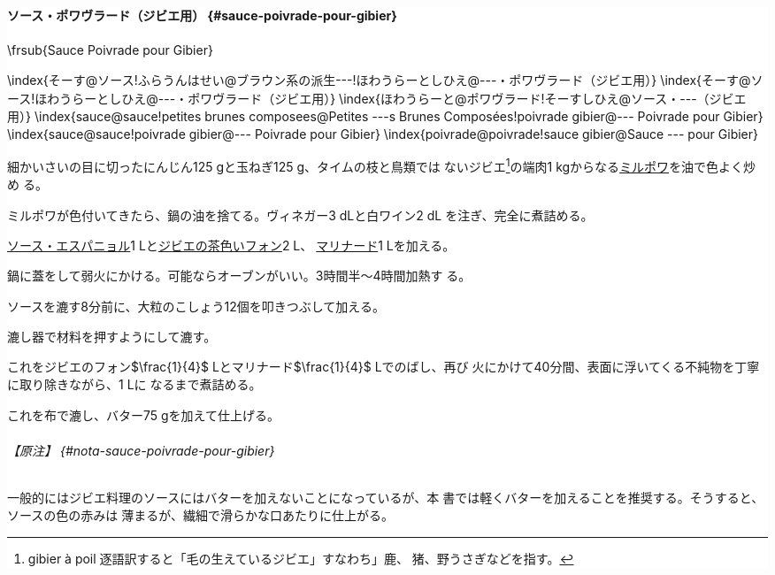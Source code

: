 [^64]: dépouiller デプイエ。エキュメécumerと呼ぶ現場も多い。

[^66]: bouilli 茹で肉。もとはブイヨンをとった後の茹で肉のことを指した。
    単純に「茹でた肉」としてもいいのだが、17世紀にはこの食べ方が流行し
    たという歴史もあり、野菜などと共に、あるいは他の素材なしに茹でた肉
    はたんに「ブイイ」bouilli と呼ばれる。


[^67]: ヴィネガーやワイン、香味素材、塩などを合わせて肉を漬け込む液体。
    マリネ液と呼ぶこともある。

[^68]: dépouiller デプイエ。現代ではécumerエキュメの語を使う現場が多い。

[^69]: 明記されていないが、ここでは約1 L。

[^70]: 現代では、バターでモンテするmonter au beurreという表現を用いる
    現場も多い。





#### ソース・ポワヴラード（ジビエ用） {#sauce-poivrade-pour-gibier}

\frsub{Sauce Poivrade pour Gibier}


\index{そーす@ソース!ふらうんはせい@ブラウン系の派生---!ほわうらーとしひえ@---・ポワヴラード（ジビエ用）}
\index{そーす@ソース!ほわうらーとしひえ@---・ポワヴラード（ジビエ用）}
\index{ほわうらーと@ポワヴラード!そーすしひえ@ソース・---（ジビエ用）}
\index{sauce@sauce!petites brunes composees@Petites ---s Brunes Composées!poivrade gibier@--- Poivrade pour Gibier}
\index{sauce@sauce!poivrade gibier@--- Poivrade pour Gibier}
\index{poivrade@poivrade!sauce  gibier@Sauce --- pour Gibier}



細かいさいの目に切ったにんじん125 gと玉ねぎ125 g、タイムの枝と鳥類では
ないジビエ[^71]の端肉1 kgからなる[ミルポワ](#mirepoix)を油で色よく炒め
る。

ミルポワが色付いてきたら、鍋の油を捨てる。ヴィネガー3 dLと白ワイン2 dL
を注ぎ、完全に煮詰める。

[ソース・エスパニョル](#sauce-espagnole)1 Lと[ジビエの茶色いフォン](#fonds-de-gibier)2 L、
[マリナード](#marinades-et-saumures)1 Lを加える。

鍋に蓋をして弱火にかける。可能ならオーブンがいい。3時間半〜4時間加熱す
る。

ソースを漉す8分前に、大粒のこしょう12個を叩きつぶして加える。

漉し器で材料を押すようにして漉す。

これをジビエのフォン$\frac{1}{4}$ Lとマリナード$\frac{1}{4}$ Lでのばし、再び
火にかけて40分間、表面に浮いてくる不純物を丁寧に取り除きながら、1 Lに
なるまで煮詰める。

これを布で漉し、バター75 gを加えて仕上げる。

###### 【原注】 {#nota-sauce-poivrade-pour-gibier}

一般的にはジビエ料理のソースにはバターを加えないことになっているが、本
書では軽くバターを加えることを推奨する。そうすると、ソースの色の赤みは
薄まるが、繊細で滑らかな口あたりに仕上がる。



[^71]: gibier à poil 逐語訳すると「毛の生えているジビエ」すなわち」鹿、
    猪、野うさぎなどを指す。


[^1]: ビガラードは本来、南フランスで栽培されるビターオレンジの一種。
[^2]: 料理の仕立てとしてのブレゼはたんに「蒸し煮」することではない。原
[^13]: dégraisser デグレセ。
[^3]: ポワレについても簡単に述べておく。本書においてポワレは「フライパ
[^106]: 柑橘類の表皮を薄く剥いてごく細い千切りにしたり、器具を用いてお
[^3bis]: 原文 viande noire de boucherie （ヴィヨンドノワールドブシュリ）
[^4]: 料理に使うマッシュルームは通常、トゥルネ（包丁を持った側の手は動
[^5]: 赤唐辛子の粉末だがカイエンヌは本来、品種名。日本のタカノツメと
[^6]: cerise （スリーズ） さくらんぼの意。このレシピではグロゼイユ（す
[^104]: Mixed spiceのこと。Pudding spiceとも呼ばれる。シナモン、ナツメ
[^7]: champignons キノコ全般を意味する語だが、単独で用いられる場合は
[^8]: シャルキュトリ（豚肉加工業）風、の意。Charcutrieの語源はchar（肉）
[^9]: julenne （ジュリエーヌ）1〜2mm程度の細さの千切りにした野菜などの
[^10]: 狩人風、の意。古くは猟獣肉をすり潰したものを使った料理を指した
[^11]: cerfeuil 日本ではチャービルとも呼ばれるセリ科のハーブ。
[^12]: estragon 日本ではタラゴンとも呼ばれるヨモギ科のハーブ。フランス
[^14]: échalote 玉ねぎによく似ているが、小ぶりで水分が少なく、香味野菜
[^15]: choud-froid（ショフロワ）はchaudショ「熱い、温かい」とfroidフロ
[^16]: zeste ゼスト。オレンジやレモンの皮の表面を器具を用いてすりおろ
[^17]: [ジビエのフォン](#fonds-de-gibier)参照。
[^18]: chevreuil シュヴルイユはノロ鹿のことだが、このように事前にマリ
[^20]: dépouiller デプイエ ≒ écumer エキュメ。
[^22]: シノワ([ソース・エスパニョル](#sauce-espagnole)訳注参照)などを用いる。
[^23]: 17世紀の政治家、ジャン・バティスト・コルベール（1619〜1683）の
[^24]: 具体的なレシピは[ブール・コルベール](#beurre-colbert)参照のこと。
[^25]: diable （ディアーブル）悪魔の意。
[^26]: 「たっぷり」という表現に惑わされないよう注意。
[^27]: 現在は市販されていないと思われる。フランスにおいては未確認だが、
[^28]: ローマ神話の女神ディアーナのこと。ギリシア神話のアルテミスに相
[^32]: noisette ノワゼット。
[^29]: [デュクセル・セッシュ](#duxelles-seche)（第2章ガルニチュール）を用いることか
[^30]: infuser（アンフュゼ）煮出す、煎じる、の意。なおハーブティはこの派生語infusion（アンフュジオン）と呼ぶ。
[^99]: ヨモギ科のハーブ。[ソース・シャスール](#sauce-chasseur)訳注参照。
[^34]: Financier徴税官（財務官）風の意。フランス革命以前の徴税官は、王
[^102]: 料理名では、いわゆる「ハーブ」についてかつてfines herbesの表
[^35]: dégraisser デグレセ。レードルなどを用いて浮いてきた余計な油脂を取り除く作業。
[^36]: dépouiller デプイエ ≒  écumer エキュメ。
[^101]: Sauce à la génoise au vin de Bordeaux ボルドー産ワインを用いた
[^103]: グフェ『料理の本』（1867年）の420ページにあるジュネーヴ風ソー
[^100]: 料理名に冠された地名は、由来が明確にあるものがある一方で、まっ
[^37]: ガルニチュール・ゴダールの構成要素がガルニチュール・フィナンシ
[^38]: [ソース・エスパニョル](#sauce-espagnole)訳注参照。
[^40]: 王家や貴族に仕える狩猟長のことをgrand-veneur（グランヴヌール）と呼ぶ。
[^41]: タラの近縁種。
[^42]: 鰈の近縁種。この場合のフィレはいわゆる「五枚おろし」にしたもの。
[^45]: 魚のグラタン用ソースだが、グラタンの技術的ポイントについては[第
[^43]: 細かく刻んだもの、の意。
[^44]: 原文 poissons bouillis。このフランス語の表現だと加熱する際に沸
[^46]: brunoise ブリュノワーズ。
[^47]: raifort （レフォール）いわゆる西洋わさび、ホースラディッシュ。
[^48]: 通常、ローストは料理区分としてアントレに含められることはないが、
[^51]: もとはハンガリーで農家20戸につき1人の割合で招集された騎兵
[^109]: この「イタリア風」には根拠も由来も見出すことが出来ない。地名、
[^49]: imfuser アンフュゼ。
[^50]: コーンスターチで代用する。
[^52]: dépouiller デプイエ。現代ではエキュメと呼ぶ現場が多い。
[^53]: ソース・ドゥミグラスは既に煮詰めて仕上がった状態のものなので、9
[^54]: 水夫風、船員風、の意。トゥーレーヌ地方の郷土料理Matelote
[^55]: moelle 骨髄のこと。
[^56]: moscovite（モスコヴィット）すなわちモスクワ風の名称を持つ料理や
[^56bis]: 1 cL（センチリットル） = 10 mL、つまりこの場合は70 mL。
[^57]: 小粒で黒いギリシア産干しぶどう。
[^58]: venaison ヴネゾン。ジビエのうち大型のものを指す。実際は
[^59]: トリュフの産地として有名なペリゴール地方の町の名。
[^60]: périgourdin(e) （ペリグルダン/ペリグルディーヌ）ペリゴール地方風の意。
[^61]: tourner トゥルネ。包丁を持っている側の手は動かさずに材料を回す
[^62]: piquant(e) （ピカン、ピカント） 一般的には唐辛子などが「辛い」
[^65]: 専用品種のきゅうりを小さなうちに収穫して酢漬けにしたもの。同様
[^105]: このソースは遅くとも16世紀まで遡ることが出来る。1505年に出版さ
[^72]: 仕上がりの全体量が1 Lなので、トマトソースを加える量は、グラスドヴィアンド
[^73]: 日本でもフランス語のままソース・ポルチュゲーズと呼ばれることは
[^74]: concasser コンカセ。
[^108]: 加熱によって溶かしたもの、の意。このレシピはあくまでも「ソース」